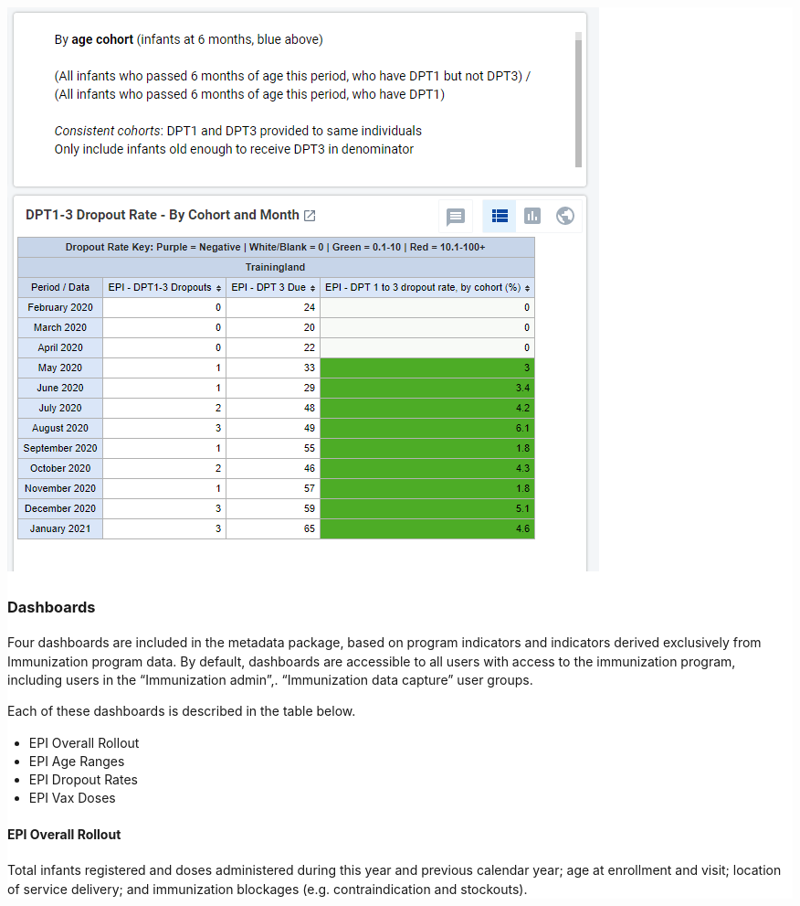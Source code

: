 ![Dropout rate - by cohort and month](resources/images/epi_tracker_30.png)

### Dashboards

Four dashboards are included in the metadata package, based on program indicators and indicators derived exclusively from Immunization program data. By default, dashboards are accessible to all users with access to the immunization program, including users in the “Immunization admin”,. “Immunization data capture” user groups.

Each of these dashboards is described in the table below.

* EPI Overall Rollout
* EPI Age Ranges
* EPI Dropout Rates
* EPI Vax Doses

#### EPI Overall Rollout

Total infants registered and doses administered during this year and previous calendar year; age at enrollment and visit; location of service delivery; and immunization blockages (e.g. contraindication and stockouts).
